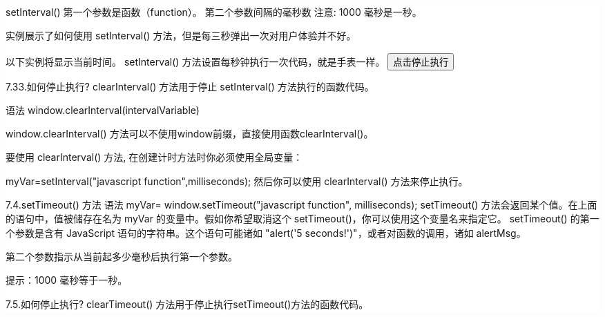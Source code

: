 setInterval()
第一个参数是函数（function）。
第二个参数间隔的毫秒数
注意: 1000 毫秒是一秒。
<script>
    //setInterval(function (){alert("hai")},5000);
</script>

实例展示了如何使用 setInterval() 方法，但是每三秒弹出一次对用户体验并不好。

<p id="demo"></p>
以下实例将显示当前时间。 setInterval() 方法设置每秒钟执行一次代码，就是手表一样。
<script>
    var myVar = setInterval(function (){myTimer()},)
    function myTimer(){
        var d = new Date();
        var t = d.toLocaleTimeString();
        document.getElementById("demo").innerHTML = t;
    }
    //clearInterval() 方法用于停止 setInterval() 方法执行的函数代码。
    function myStopFunction(){
        clearInterval(myVar);
    }
</script>
<button onclick="myStopFunction()">点击停止执行</button>

7.33.如何停止执行?
clearInterval() 方法用于停止 setInterval() 方法执行的函数代码。

语法
window.clearInterval(intervalVariable)

window.clearInterval() 方法可以不使用window前缀，直接使用函数clearInterval()。

要使用 clearInterval() 方法, 在创建计时方法时你必须使用全局变量：

myVar=setInterval("javascript function",milliseconds);
然后你可以使用 clearInterval() 方法来停止执行。



7.4.setTimeout() 方法
语法
myVar= window.setTimeout("javascript function", milliseconds);
setTimeout() 方法会返回某个值。在上面的语句中，值被储存在名为 myVar 的变量中。假如你希望取消这个 setTimeout()，你可以使用这个变量名来指定它。
setTimeout() 的第一个参数是含有 JavaScript 语句的字符串。这个语句可能诸如 "alert('5 seconds!')"，或者对函数的调用，诸如 alertMsg。

第二个参数指示从当前起多少毫秒后执行第一个参数。

提示：1000 毫秒等于一秒。
<script>
    //setTimeout(function(){alert("hai")}, 5000);
</script>

7.5.如何停止执行?
clearTimeout() 方法用于停止执行setTimeout()方法的函数代码。
